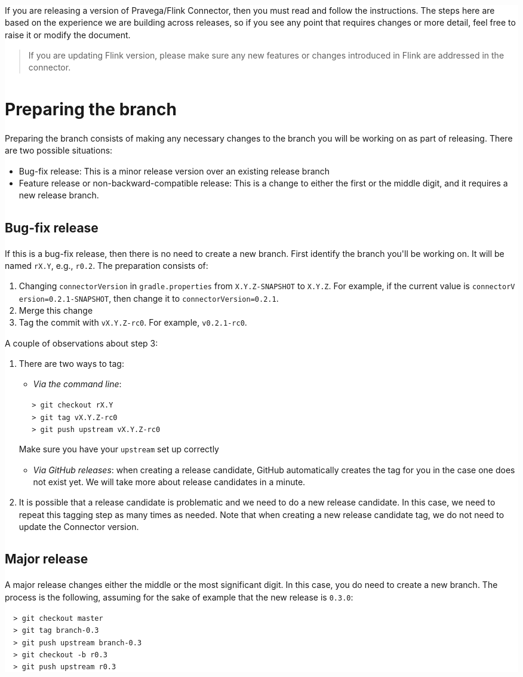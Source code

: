 If you are releasing a version of Pravega/Flink Connector, then you must read and follow the instructions. The steps here are based on the experience we are building across releases, so if you see any point that requires changes or more detail, feel free to raise it or modify the document.

> If you are updating Flink version, please make sure any new features or changes introduced in Flink are addressed in the connector.

# Preparing the branch

Preparing the branch consists of making any necessary changes to the branch you will be working on as part of releasing. There are two possible situations:

* Bug-fix release: This is a minor release version over an existing release branch
* Feature release or non-backward-compatible release: This is a change to either the first or the middle digit, and it requires a new release branch.

## Bug-fix release

If this is a bug-fix release, then there is no need to create a new branch. First identify the branch you'll be working on. It will be named `rX.Y`, e.g., `r0.2`. The preparation consists of:
1. Changing `connectorVersion` in `gradle.properties` from `X.Y.Z-SNAPSHOT` to `X.Y.Z`. For example, if the current value is `connectorVersion=0.2.1-SNAPSHOT`, then change it to `connectorVersion=0.2.1`.
2. Merge this change
3. Tag the commit with `vX.Y.Z-rc0`. For example, `v0.2.1-rc0`.

A couple of observations about step 3:
1. There are two ways to tag:
    *  *Via the command line*:
    ```
       > git checkout rX.Y
       > git tag vX.Y.Z-rc0
       > git push upstream vX.Y.Z-rc0
    ```
    Make sure you have your `upstream` set up correctly
    
    *  *Via GitHub releases*: when creating a release candidate, GitHub automatically creates the tag for you in the case one does not exist yet. We will take more about release candidates in a minute.

2. It is possible that a release candidate is problematic and we need to do a new release candidate. In this case, we need to repeat this tagging step as many times as needed. Note that when creating a new release candidate tag, we do not need to update the Connector version.

## Major release

A major release changes either the middle or the most significant digit. In this case, you do need to create a new branch. The process is the following, assuming for the sake of example that the new release is `0.3.0`:

```
  > git checkout master
  > git tag branch-0.3
  > git push upstream branch-0.3
  > git checkout -b r0.3
  > git push upstream r0.3
```
